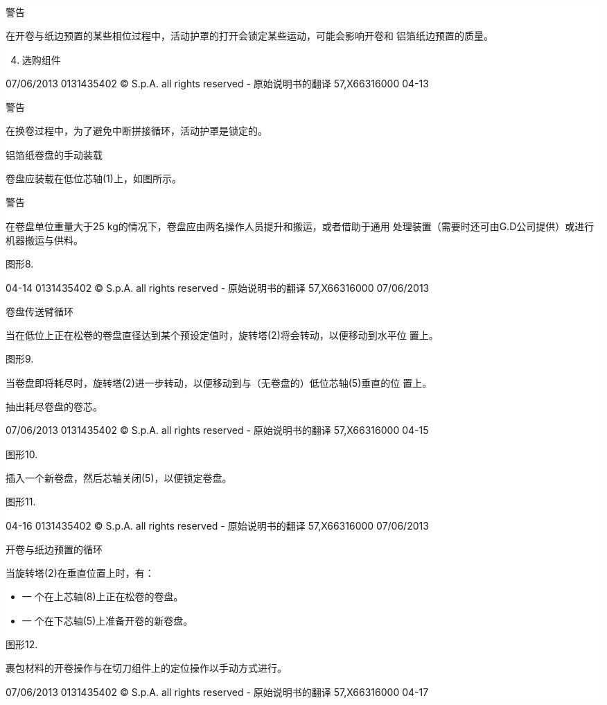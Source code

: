 警告

在开卷与纸边预置的某些相位过程中，活动护罩的打开会锁定某些运动，可能会影响开卷和
铝箔纸边预置的质量。

4. 选购组件

07/06/2013 0131435402 © S.p.A. all rights reserved - 原始说明书的翻译 57,X66316000 04-13

警告

在换卷过程中，为了避免中断拼接循环，活动护罩是锁定的。

铝箔纸卷盘的手动装载

卷盘应装载在低位芯轴(1)上，如图所示。

警告

在卷盘单位重量大于25 kg的情况下，卷盘应由两名操作人员提升和搬运，或者借助于通用
处理装置（需要时还可由G.D公司提供）或进行机器搬运与供料。

图形8.

04-14 0131435402 © S.p.A. all rights reserved - 原始说明书的翻译 57,X66316000 07/06/2013

卷盘传送臂循环

当在低位上正在松卷的卷盘直径达到某个预设定值时，旋转塔(2)将会转动，以便移动到水平位
置上。

图形9.

当卷盘即将耗尽时，旋转塔(2)进一步转动，以便移动到与（无卷盘的）低位芯轴(5)垂直的位
置上。

抽出耗尽卷盘的卷芯。

07/06/2013 0131435402 © S.p.A. all rights reserved - 原始说明书的翻译 57,X66316000 04-15

图形10.

插入一个新卷盘，然后芯轴关闭(5)，以便锁定卷盘。

图形11.

04-16 0131435402 © S.p.A. all rights reserved - 原始说明书的翻译 57,X66316000 07/06/2013

开卷与纸边预置的循环

当旋转塔(2)在垂直位置上时，有：

 - 一
个在上芯轴(8)上正在松卷的卷盘。

 - 一
个在下芯轴(5)上准备开卷的新卷盘。

图形12.

裹包材料的开卷操作与在切刀组件上的定位操作以手动方式进行。

07/06/2013 0131435402 © S.p.A. all rights reserved - 原始说明书的翻译 57,X66316000 04-17
